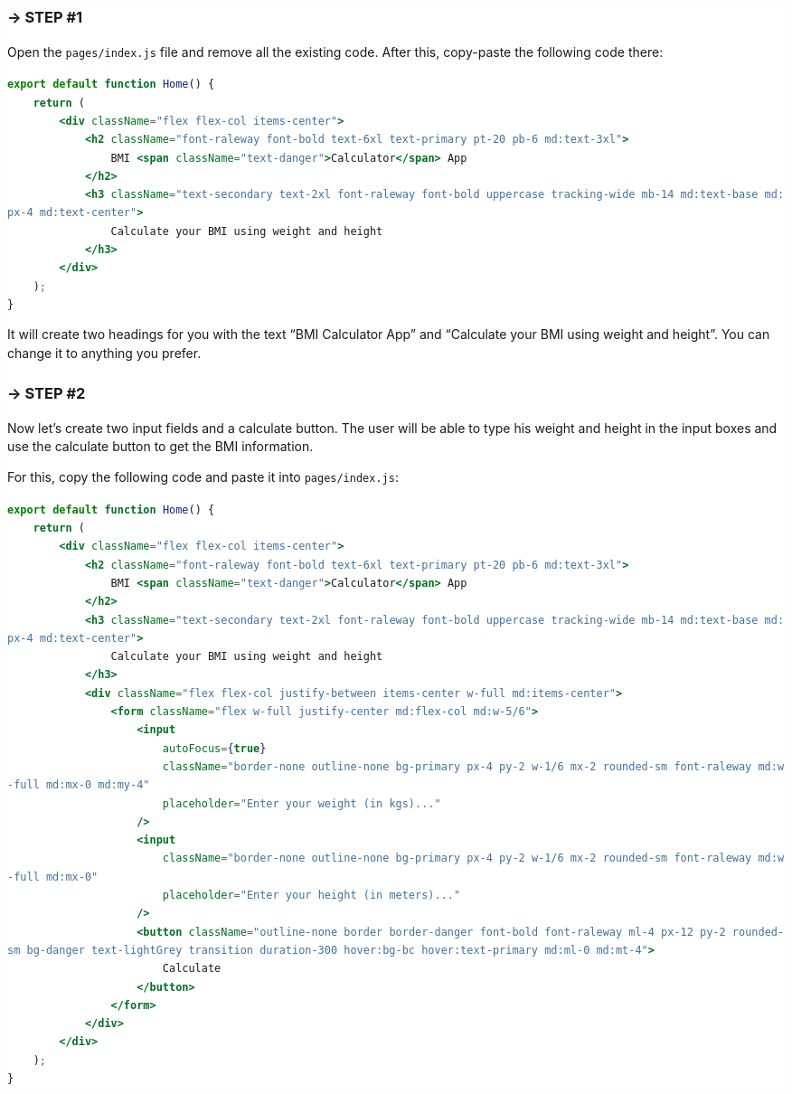 ### → STEP #1

Open the `pages/index.js` file and remove all the existing code. After this, copy-paste the following code there:

```jsx
export default function Home() {
	return (
		<div className="flex flex-col items-center">
			<h2 className="font-raleway font-bold text-6xl text-primary pt-20 pb-6 md:text-3xl">
				BMI <span className="text-danger">Calculator</span> App
			</h2>
			<h3 className="text-secondary text-2xl font-raleway font-bold uppercase tracking-wide mb-14 md:text-base md:px-4 md:text-center">
				Calculate your BMI using weight and height
			</h3>
		</div>
	);
}
```

It will create two headings for you with the text “BMI Calculator App” and “Calculate your BMI using weight and height”. You can change it to anything you prefer.

### → STEP #2

Now let’s create two input fields and a calculate button. The user will be able to type his weight and height in the input boxes and use the calculate button to get the BMI information.

For this, copy the following code and paste it into `pages/index.js`:

```jsx
export default function Home() {
	return (
		<div className="flex flex-col items-center">
			<h2 className="font-raleway font-bold text-6xl text-primary pt-20 pb-6 md:text-3xl">
				BMI <span className="text-danger">Calculator</span> App
			</h2>
			<h3 className="text-secondary text-2xl font-raleway font-bold uppercase tracking-wide mb-14 md:text-base md:px-4 md:text-center">
				Calculate your BMI using weight and height
			</h3>
			<div className="flex flex-col justify-between items-center w-full md:items-center">
				<form className="flex w-full justify-center md:flex-col md:w-5/6">
					<input
						autoFocus={true}
						className="border-none outline-none bg-primary px-4 py-2 w-1/6 mx-2 rounded-sm font-raleway md:w-full md:mx-0 md:my-4"
						placeholder="Enter your weight (in kgs)..."
					/>
					<input
						className="border-none outline-none bg-primary px-4 py-2 w-1/6 mx-2 rounded-sm font-raleway md:w-full md:mx-0"
						placeholder="Enter your height (in meters)..."
					/>
					<button className="outline-none border border-danger font-bold font-raleway ml-4 px-12 py-2 rounded-sm bg-danger text-lightGrey transition duration-300 hover:bg-bc hover:text-primary md:ml-0 md:mt-4">
						Calculate
					</button>
				</form>
			</div>
		</div>
	);
}
```
